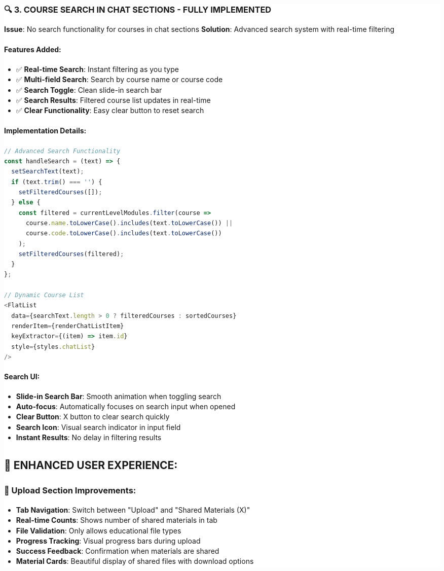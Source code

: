 ### 🔍 **3. COURSE SEARCH IN CHAT SECTIONS - FULLY IMPLEMENTED**

**Issue**: No search functionality for courses in chat sections
**Solution**: Advanced search system with real-time filtering

#### **Features Added:**
- ✅ **Real-time Search**: Instant filtering as you type
- ✅ **Multi-field Search**: Search by course name or course code
- ✅ **Search Toggle**: Clean slide-in search bar
- ✅ **Search Results**: Filtered course list updates in real-time
- ✅ **Clear Functionality**: Easy clear button to reset search

#### **Implementation Details:**
```javascript
// Advanced Search Functionality
const handleSearch = (text) => {
  setSearchText(text);
  if (text.trim() === '') {
    setFilteredCourses([]);
  } else {
    const filtered = currentLevelModules.filter(course => 
      course.name.toLowerCase().includes(text.toLowerCase()) ||
      course.code.toLowerCase().includes(text.toLowerCase())
    );
    setFilteredCourses(filtered);
  }
};

// Dynamic Course List
<FlatList
  data={searchText.length > 0 ? filteredCourses : sortedCourses}
  renderItem={renderChatListItem}
  keyExtractor={(item) => item.id}
  style={styles.chatList}
/>
```

#### **Search UI:**
- **Slide-in Search Bar**: Smooth animation when toggling search
- **Auto-focus**: Automatically focuses on search input when opened
- **Clear Button**: X button to clear search quickly
- **Search Icon**: Visual search indicator in input field
- **Instant Results**: No delay in filtering results

## 🚀 **ENHANCED USER EXPERIENCE:**

### **📱 Upload Section Improvements:**
- **Tab Navigation**: Switch between "Upload" and "Shared Materials (X)" 
- **Real-time Counts**: Shows number of shared materials in tab
- **File Validation**: Only allows educational file types
- **Progress Tracking**: Visual progress bars during upload
- **Success Feedback**: Confirmation when materials are shared
- **Material Cards**: Beautiful display of shared files with download options
